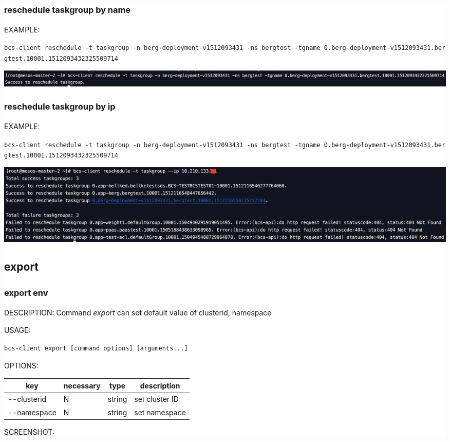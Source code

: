 ### reschedule taskgroup by name

EXAMPLE:

```
bcs-client reschedule -t taskgroup -n berg-deployment-v1512093431 -ns bergtest -tgname 0.berg-deployment-v1512093431.bergtest.10001.1512093432325509714
```

![](img/reschedule-taskgroup-by-name.png)

### reschedule taskgroup by ip

EXAMPLE:

```
bcs-client reschedule -t taskgroup -n berg-deployment-v1512093431 -ns bergtest -tgname 0.berg-deployment-v1512093431.bergtest.10001.1512093432325509714
```

![](img/reschedule-taskgroup-by-ip.png)



## export ##

### export env

DESCRIPTION: Command *export* can set default value of clusterid, namespace

USAGE:

```
bcs-client export [command options] [arguments...]
```

OPTIONS:

| key         | necessary | type   | description    |
| ----------- | --------- | ------ | -------------- |
| --clusterid | N         | string | set cluster ID |
| --namespace | N         | string | set namespace  |

SCREENSHOT:
